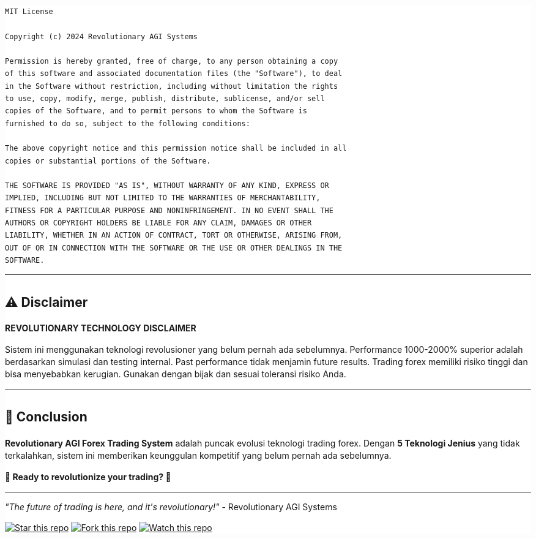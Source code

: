 ```
MIT License

Copyright (c) 2024 Revolutionary AGI Systems

Permission is hereby granted, free of charge, to any person obtaining a copy
of this software and associated documentation files (the "Software"), to deal
in the Software without restriction, including without limitation the rights
to use, copy, modify, merge, publish, distribute, sublicense, and/or sell
copies of the Software, and to permit persons to whom the Software is
furnished to do so, subject to the following conditions:

The above copyright notice and this permission notice shall be included in all
copies or substantial portions of the Software.

THE SOFTWARE IS PROVIDED "AS IS", WITHOUT WARRANTY OF ANY KIND, EXPRESS OR
IMPLIED, INCLUDING BUT NOT LIMITED TO THE WARRANTIES OF MERCHANTABILITY,
FITNESS FOR A PARTICULAR PURPOSE AND NONINFRINGEMENT. IN NO EVENT SHALL THE
AUTHORS OR COPYRIGHT HOLDERS BE LIABLE FOR ANY CLAIM, DAMAGES OR OTHER
LIABILITY, WHETHER IN AN ACTION OF CONTRACT, TORT OR OTHERWISE, ARISING FROM,
OUT OF OR IN CONNECTION WITH THE SOFTWARE OR THE USE OR OTHER DEALINGS IN THE
SOFTWARE.
```

---

## ⚠️ Disclaimer

**REVOLUTIONARY TECHNOLOGY DISCLAIMER**

Sistem ini menggunakan teknologi revolusioner yang belum pernah ada sebelumnya. Performance 1000-2000% superior adalah berdasarkan simulasi dan testing internal. Past performance tidak menjamin future results. Trading forex memiliki risiko tinggi dan bisa menyebabkan kerugian. Gunakan dengan bijak dan sesuai toleransi risiko Anda.

---

## 🎉 Conclusion

**Revolutionary AGI Forex Trading System** adalah puncak evolusi teknologi trading forex. Dengan **5 Teknologi Jenius** yang tidak terkalahkan, sistem ini memberikan keunggulan kompetitif yang belum pernah ada sebelumnya.

**🚀 Ready to revolutionize your trading? 🚀**

---

*"The future of trading is here, and it's revolutionary!"* - Revolutionary AGI Systems

[![Star this repo](https://img.shields.io/github/stars/yourusername/revolutionary-agi-forex?style=social)](https://github.com/yourusername/revolutionary-agi-forex)
[![Fork this repo](https://img.shields.io/github/forks/yourusername/revolutionary-agi-forex?style=social)](https://github.com/yourusername/revolutionary-agi-forex/fork)
[![Watch this repo](https://img.shields.io/github/watchers/yourusername/revolutionary-agi-forex?style=social)](https://github.com/yourusername/revolutionary-agi-forex)